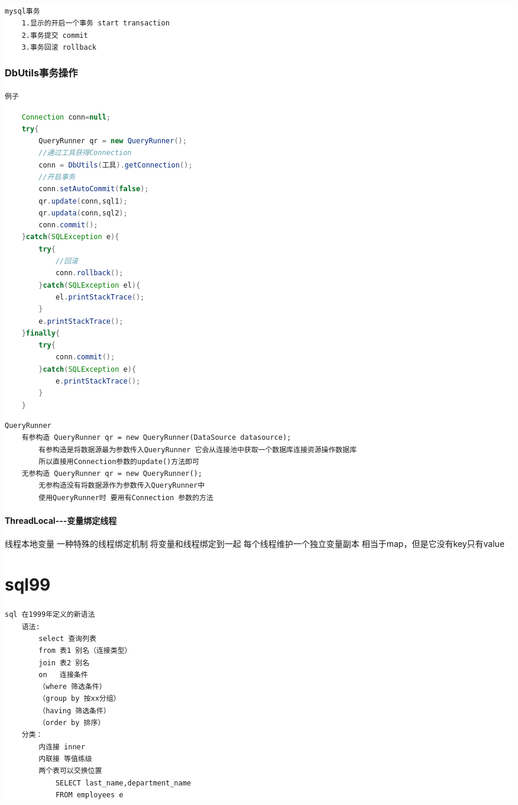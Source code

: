 	mysql事务
		1.显示的开启一个事务 start transaction
		2.事务提交 commit
		3.事务回滚 rollback

### DbUtils事务操作
	例子
```java
	Connection conn=null;
	try{
		QueryRunner qr = new QueryRunner();
		//通过工具获得Connection
		conn = DbUtils(工具).getConnection();
		//开启事务
		conn.setAutoCommit(false);
		qr.update(conn,sql1);
		qr.updata(conn,sql2);
		conn.commit();
	}catch(SQLException e){
		try{
			//回滚
			conn.rollback();
		}catch(SQLException el){
			el.printStackTrace();
		}
		e.printStackTrace();
	}finally{
		try{
			conn.commit();
		}catch(SQLException e){
			e.printStackTrace();
		}
	}
```
	QueryRunner
		有参构造 QueryRunner qr = new QueryRunner(DataSource datasource);
			有参构造是将数据源最为参数传入QueryRunner 它会从连接池中获取一个数据库连接资源操作数据库
			所以直接用Connection参数的update()方法即可
		无参构造 QueryRunner qr = new QueryRunner();
			无参构造没有将数据源作为参数传入QueryRunner中 
			使用QueryRunner时 要用有Connection 参数的方法
#### ThreadLocal---变量绑定线程

线程本地变量 一种特殊的线程绑定机制 将变量和线程绑定到一起 每个线程维护一个独立变量副本
相当于map，但是它没有key只有value
# sql99
	sql 在1999年定义的新语法
		语法:
			select 查询列表
			from 表1 别名（连接类型）
			join 表2 别名
			on   连接条件
			（where 筛选条件）
			（group by 按xx分组）
			（having 筛选条件）
			（order by 排序）
		分类：
			内连接 inner
			内联接	等值练级
			两个表可以交换位置
				SELECT last_name,department_name
				FROM employees e